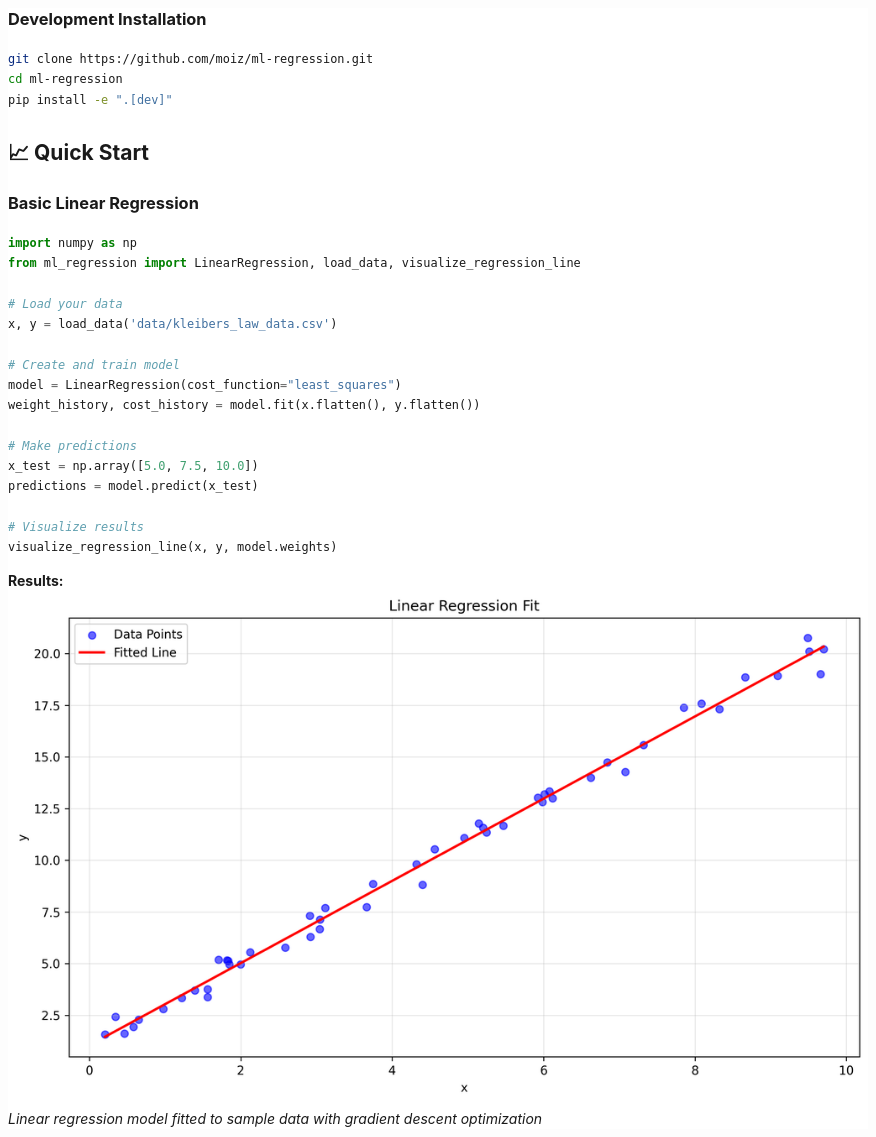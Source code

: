 ### Development Installation
```bash
git clone https://github.com/moiz/ml-regression.git
cd ml-regression
pip install -e ".[dev]"
```

## 📈 Quick Start

### Basic Linear Regression

```python
import numpy as np
from ml_regression import LinearRegression, load_data, visualize_regression_line

# Load your data
x, y = load_data('data/kleibers_law_data.csv')

# Create and train model
model = LinearRegression(cost_function="least_squares")
weight_history, cost_history = model.fit(x.flatten(), y.flatten())

# Make predictions
x_test = np.array([5.0, 7.5, 10.0])
predictions = model.predict(x_test)

# Visualize results
visualize_regression_line(x, y, model.weights)
```

**Results:**
![Linear Regression Fit](docs/regression_line.png)
*Linear regression model fitted to sample data with gradient descent optimization*
